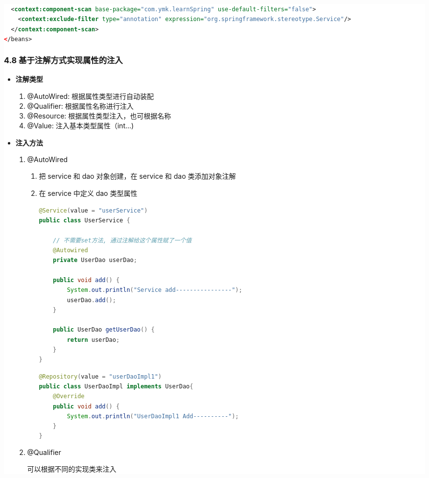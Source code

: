   ```xml
    <context:component-scan base-package="com.ymk.learnSpring" use-default-filters="false">
      <context:exclude-filter type="annotation" expression="org.springframework.stereotype.Service"/>
    </context:component-scan>
  </beans>
  ```

### 4.8 基于注解方式实现属性的注入

- **注解类型**

  1. @AutoWired: 根据属性类型进行自动装配
  2. @Qualifier: 根据属性名称进行注入
  3. @Resource: 根据属性类型注入，也可根据名称
  4. @Value: 注入基本类型属性（int...)

- **注入方法**

  1. @AutoWired

     1. 把 service 和 dao 对象创建，在 service 和 dao 类添加对象注解

     2. 在 service 中定义 dao 类型属性

        ```java
        @Service(value = "userService")
        public class UserService {
        
            // 不需要set方法, 通过注解给这个属性赋了一个值
            @Autowired
            private UserDao userDao;
        
            public void add() {
                System.out.println("Service add----------------");
                userDao.add();
            }
        
            public UserDao getUserDao() {
                return userDao;
            }
        }
        ```

        ```java
        @Repository(value = "userDaoImpl1")
        public class UserDaoImpl implements UserDao{
            @Override
            public void add() {
                System.out.println("UserDaoImpl1 Add----------");
            }
        }
        ```

  2. @Qualifier

     可以根据不同的实现类来注入
